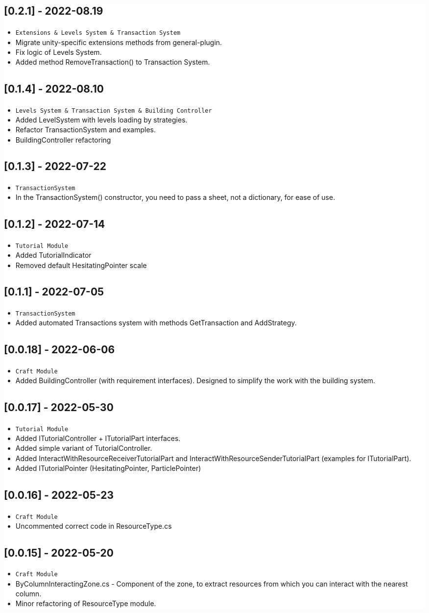 ## [0.2.1] - 2022-08.19
* `Extensions & Levels System & Transaction System`
* Migrate unity-specific extensions methods from general-plugin.
* Fix logic of Levels System.
* Added method RemoveTransaction() to Transaction System.

## [0.1.4] - 2022-08.10
* `Levels System & Transaction System & Building Controller`
* Added LevelSystem with levels loading by strategies.
* Refactor TransactionSystem and examples.
* BuildingController refactoring

## [0.1.3] - 2022-07-22
* `TransactionSystem`
* In the TransactionSystem() constructor, you need to pass a sheet, not a dictionary, for ease of use.

## [0.1.2] - 2022-07-14
* `Tutorial Module`
* Added TutorialIndicator
* Removed default HesitatingPointer scale

## [0.1.1] - 2022-07-05
* `TransactionSystem`
* Added automated Transactions system with methods GetTransaction<T> and AddStrategy.

## [0.0.18] - 2022-06-06
* `Craft Module`
* Added BuildingController (with requirement interfaces). Designed to simplify the work with the building system.

## [0.0.17] - 2022-05-30
* `Tutorial Module`
* Added ITutorialController + ITutorialPart interfaces.
* Added simple variant of TutorialController.
* Added InteractWithResourceReceiverTutorialPart and InteractWithResourceSenderTutorialPart (examples for ITutorialPart).
* Added ITutorialPointer (HesitatingPointer, ParticlePointer)

## [0.0.16] - 2022-05-23
* `Craft Module`
* Uncommented correct code in ResourceType.cs

## [0.0.15] - 2022-05-20
* `Craft Module`
* ByColumnInteractingZone.cs - Component of the zone, to extract resources from which you can interact with the nearest column.
* Minor refactoring of ResourceType module.
